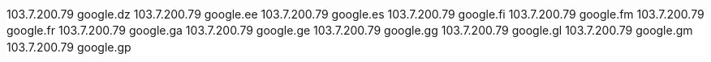 103.7.200.79	google.dz
103.7.200.79	google.ee
103.7.200.79	google.es
103.7.200.79	google.fi
103.7.200.79	google.fm
103.7.200.79	google.fr
103.7.200.79	google.ga
103.7.200.79	google.ge
103.7.200.79	google.gg
103.7.200.79	google.gl
103.7.200.79	google.gm
103.7.200.79	google.gp

